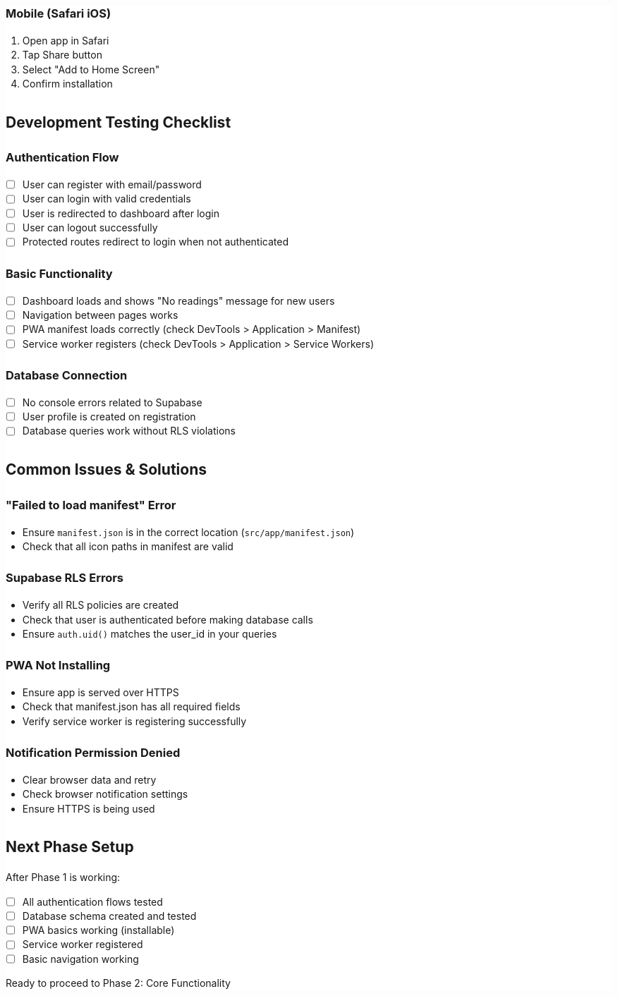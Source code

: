 ### Mobile (Safari iOS)
1. Open app in Safari
2. Tap Share button
3. Select "Add to Home Screen"
4. Confirm installation

## Development Testing Checklist

### Authentication Flow
- [ ] User can register with email/password
- [ ] User can login with valid credentials
- [ ] User is redirected to dashboard after login
- [ ] User can logout successfully
- [ ] Protected routes redirect to login when not authenticated

### Basic Functionality
- [ ] Dashboard loads and shows "No readings" message for new users
- [ ] Navigation between pages works
- [ ] PWA manifest loads correctly (check DevTools > Application > Manifest)
- [ ] Service worker registers (check DevTools > Application > Service Workers)

### Database Connection
- [ ] No console errors related to Supabase
- [ ] User profile is created on registration
- [ ] Database queries work without RLS violations

## Common Issues & Solutions

### "Failed to load manifest" Error
- Ensure `manifest.json` is in the correct location (`src/app/manifest.json`)
- Check that all icon paths in manifest are valid

### Supabase RLS Errors
- Verify all RLS policies are created
- Check that user is authenticated before making database calls
- Ensure `auth.uid()` matches the user_id in your queries

### PWA Not Installing
- Ensure app is served over HTTPS
- Check that manifest.json has all required fields
- Verify service worker is registering successfully

### Notification Permission Denied
- Clear browser data and retry
- Check browser notification settings
- Ensure HTTPS is being used

## Next Phase Setup

After Phase 1 is working:
- [ ] All authentication flows tested
- [ ] Database schema created and tested
- [ ] PWA basics working (installable)
- [ ] Service worker registered
- [ ] Basic navigation working

Ready to proceed to Phase 2: Core Functionality